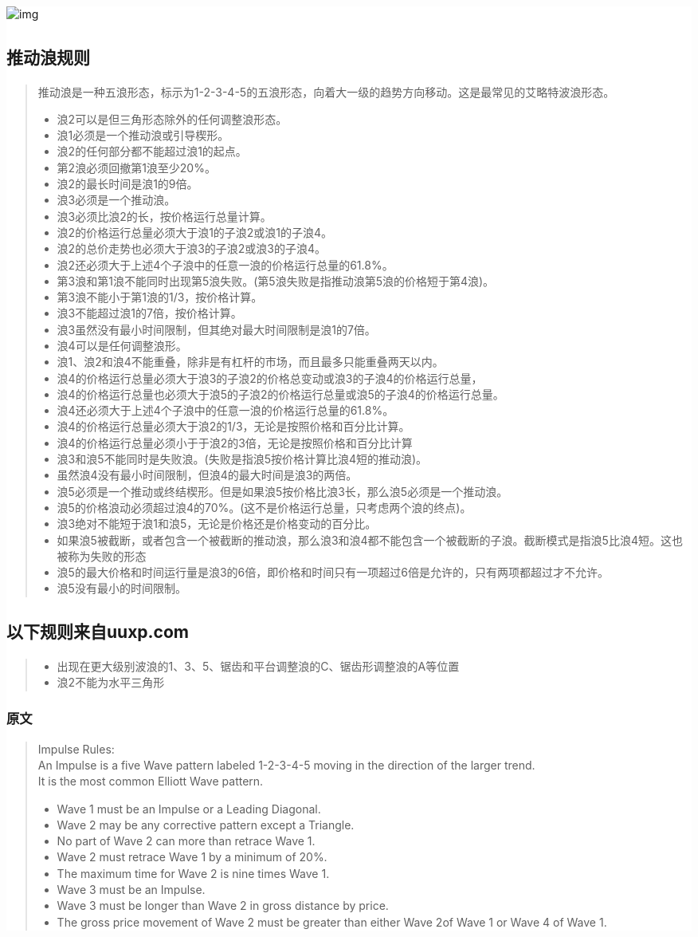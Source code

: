 ![img](/img/waves/wave-impulse.png)  


<a id="orgb5b1c9e"></a>

## 推动浪规则

> 推动浪是一种五浪形态，标示为1-2-3-4-5的五浪形态，向着大一级的趋势方向移动。这是最常见的艾略特波浪形态。  
> 
> -   浪2可以是但三角形态除外的任何调整浪形态。
> -   浪1必须是一个推动浪或引导楔形。
> -   浪2的任何部分都不能超过浪1的起点。
> -   第2浪必须回撤第1浪至少20%。
> -   浪2的最长时间是浪1的9倍。
> -   浪3必须是一个推动浪。
> -   浪3必须比浪2的长，按价格运行总量计算。
> -   浪2的价格运行总量必须大于浪1的子浪2或浪1的子浪4。
> -   浪2的总价走势也必须大于浪3的子浪2或浪3的子浪4。
> -   浪2还必须大于上述4个子浪中的任意一浪的价格运行总量的61.8%。
> -   第3浪和第1浪不能同时出现第5浪失败。(第5浪失败是指推动浪第5浪的价格短于第4浪)。
> -   第3浪不能小于第1浪的1/3，按价格计算。
> -   浪3不能超过浪1的7倍，按价格计算。
> -   浪3虽然没有最小时间限制，但其绝对最大时间限制是浪1的7倍。
> -   浪4可以是任何调整浪形。
> -   浪1、浪2和浪4不能重叠，除非是有杠杆的市场，而且最多只能重叠两天以内。
> -   浪4的价格运行总量必须大于浪3的子浪2的价格总变动或浪3的子浪4的价格运行总量，
> -   浪4的价格运行总量也必须大于浪5的子浪2的价格运行总量或浪5的子浪4的价格运行总量。
> -   浪4还必须大于上述4个子浪中的任意一浪的价格运行总量的61.8%。
> -   浪4的价格运行总量必须大于浪2的1/3，无论是按照价格和百分比计算。
> -   浪4的价格运行总量必须小于于浪2的3倍，无论是按照价格和百分比计算
> -   浪3和浪5不能同时是失败浪。(失败是指浪5按价格计算比浪4短的推动浪)。
> -   虽然浪4没有最小时间限制，但浪4的最大时间是浪3的两倍。
> -   浪5必须是一个推动或终结楔形。但是如果浪5按价格比浪3长，那么浪5必须是一个推动浪。
> -   浪5的价格浪动必须超过浪4的70%。(这不是价格运行总量，只考虑两个浪的终点)。
> -   浪3绝对不能短于浪1和浪5，无论是价格还是价格变动的百分比。
> -   如果浪5被截断，或者包含一个被截断的推动浪，那么浪3和浪4都不能包含一个被截断的子浪。截断模式是指浪5比浪4短。这也被称为失败的形态
> -   浪5的最大价格和时间运行量是浪3的6倍，即价格和时间只有一项超过6倍是允许的，只有两项都超过才不允许。
> -   浪5没有最小的时间限制。


<a id="org0ac2670"></a>

## 以下规则来自uuxp.com

> -   出现在更大级别波浪的1、3、5、锯齿和平台调整浪的C、锯齿形调整浪的A等位置
> -   浪2不能为水平三角形


<a id="org5e75f6f"></a>

### 原文

> Impulse Rules:  
> An Impulse is a five Wave pattern labeled 1-2-3-4-5 moving in the direction of the larger trend.  
> It is the most common Elliott Wave pattern.  
> 
> -   Wave 1 must be an Impulse or a Leading Diagonal.
> -   Wave 2 may be any corrective pattern except a Triangle.
> -   No part of Wave 2 can more than retrace Wave 1.
> -   Wave 2 must retrace Wave 1 by a minimum of 20%.
> -   The maximum time for Wave 2 is nine times Wave 1.
> -   Wave 3 must be an Impulse.
> -   Wave 3 must be longer than Wave 2 in gross distance by price.
> -   The gross price movement of Wave 2 must be greater than either Wave 2of Wave 1 or Wave 4 of Wave 1.